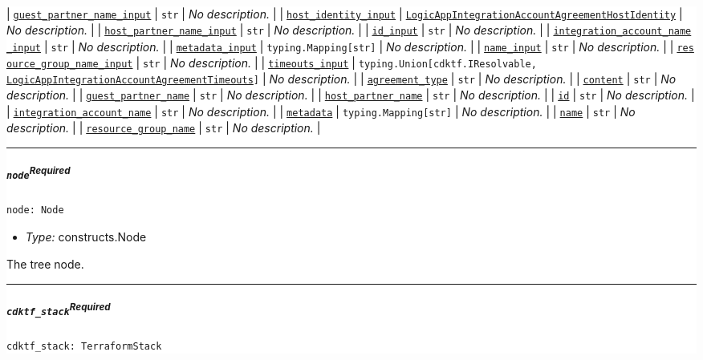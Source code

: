 | <code><a href="#@cdktf/provider-azurerm.logicAppIntegrationAccountAgreement.LogicAppIntegrationAccountAgreement.property.guestPartnerNameInput">guest_partner_name_input</a></code> | <code>str</code> | *No description.* |
| <code><a href="#@cdktf/provider-azurerm.logicAppIntegrationAccountAgreement.LogicAppIntegrationAccountAgreement.property.hostIdentityInput">host_identity_input</a></code> | <code><a href="#@cdktf/provider-azurerm.logicAppIntegrationAccountAgreement.LogicAppIntegrationAccountAgreementHostIdentity">LogicAppIntegrationAccountAgreementHostIdentity</a></code> | *No description.* |
| <code><a href="#@cdktf/provider-azurerm.logicAppIntegrationAccountAgreement.LogicAppIntegrationAccountAgreement.property.hostPartnerNameInput">host_partner_name_input</a></code> | <code>str</code> | *No description.* |
| <code><a href="#@cdktf/provider-azurerm.logicAppIntegrationAccountAgreement.LogicAppIntegrationAccountAgreement.property.idInput">id_input</a></code> | <code>str</code> | *No description.* |
| <code><a href="#@cdktf/provider-azurerm.logicAppIntegrationAccountAgreement.LogicAppIntegrationAccountAgreement.property.integrationAccountNameInput">integration_account_name_input</a></code> | <code>str</code> | *No description.* |
| <code><a href="#@cdktf/provider-azurerm.logicAppIntegrationAccountAgreement.LogicAppIntegrationAccountAgreement.property.metadataInput">metadata_input</a></code> | <code>typing.Mapping[str]</code> | *No description.* |
| <code><a href="#@cdktf/provider-azurerm.logicAppIntegrationAccountAgreement.LogicAppIntegrationAccountAgreement.property.nameInput">name_input</a></code> | <code>str</code> | *No description.* |
| <code><a href="#@cdktf/provider-azurerm.logicAppIntegrationAccountAgreement.LogicAppIntegrationAccountAgreement.property.resourceGroupNameInput">resource_group_name_input</a></code> | <code>str</code> | *No description.* |
| <code><a href="#@cdktf/provider-azurerm.logicAppIntegrationAccountAgreement.LogicAppIntegrationAccountAgreement.property.timeoutsInput">timeouts_input</a></code> | <code>typing.Union[cdktf.IResolvable, <a href="#@cdktf/provider-azurerm.logicAppIntegrationAccountAgreement.LogicAppIntegrationAccountAgreementTimeouts">LogicAppIntegrationAccountAgreementTimeouts</a>]</code> | *No description.* |
| <code><a href="#@cdktf/provider-azurerm.logicAppIntegrationAccountAgreement.LogicAppIntegrationAccountAgreement.property.agreementType">agreement_type</a></code> | <code>str</code> | *No description.* |
| <code><a href="#@cdktf/provider-azurerm.logicAppIntegrationAccountAgreement.LogicAppIntegrationAccountAgreement.property.content">content</a></code> | <code>str</code> | *No description.* |
| <code><a href="#@cdktf/provider-azurerm.logicAppIntegrationAccountAgreement.LogicAppIntegrationAccountAgreement.property.guestPartnerName">guest_partner_name</a></code> | <code>str</code> | *No description.* |
| <code><a href="#@cdktf/provider-azurerm.logicAppIntegrationAccountAgreement.LogicAppIntegrationAccountAgreement.property.hostPartnerName">host_partner_name</a></code> | <code>str</code> | *No description.* |
| <code><a href="#@cdktf/provider-azurerm.logicAppIntegrationAccountAgreement.LogicAppIntegrationAccountAgreement.property.id">id</a></code> | <code>str</code> | *No description.* |
| <code><a href="#@cdktf/provider-azurerm.logicAppIntegrationAccountAgreement.LogicAppIntegrationAccountAgreement.property.integrationAccountName">integration_account_name</a></code> | <code>str</code> | *No description.* |
| <code><a href="#@cdktf/provider-azurerm.logicAppIntegrationAccountAgreement.LogicAppIntegrationAccountAgreement.property.metadata">metadata</a></code> | <code>typing.Mapping[str]</code> | *No description.* |
| <code><a href="#@cdktf/provider-azurerm.logicAppIntegrationAccountAgreement.LogicAppIntegrationAccountAgreement.property.name">name</a></code> | <code>str</code> | *No description.* |
| <code><a href="#@cdktf/provider-azurerm.logicAppIntegrationAccountAgreement.LogicAppIntegrationAccountAgreement.property.resourceGroupName">resource_group_name</a></code> | <code>str</code> | *No description.* |

---

##### `node`<sup>Required</sup> <a name="node" id="@cdktf/provider-azurerm.logicAppIntegrationAccountAgreement.LogicAppIntegrationAccountAgreement.property.node"></a>

```python
node: Node
```

- *Type:* constructs.Node

The tree node.

---

##### `cdktf_stack`<sup>Required</sup> <a name="cdktf_stack" id="@cdktf/provider-azurerm.logicAppIntegrationAccountAgreement.LogicAppIntegrationAccountAgreement.property.cdktfStack"></a>

```python
cdktf_stack: TerraformStack
```
